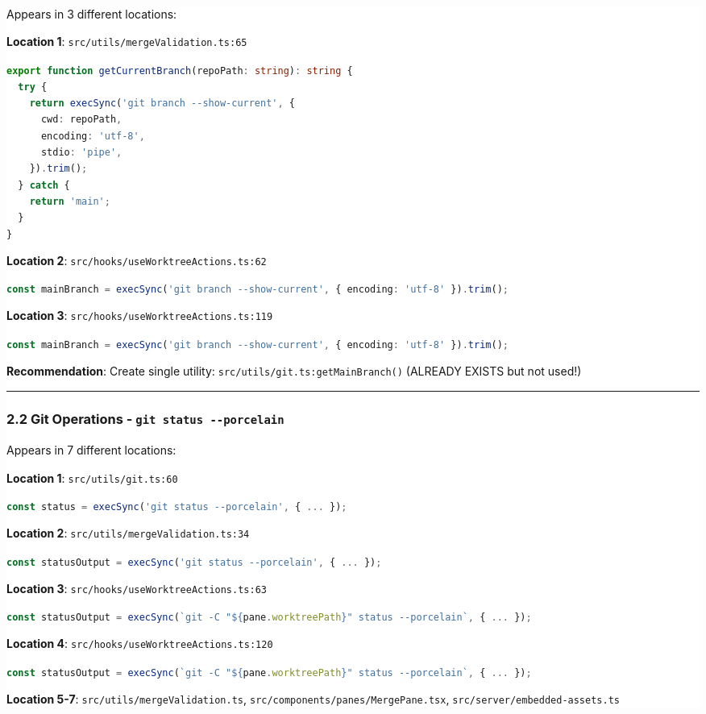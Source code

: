 Appears in 3 different locations:

**Location 1**: `src/utils/mergeValidation.ts:65`
```typescript
export function getCurrentBranch(repoPath: string): string {
  try {
    return execSync('git branch --show-current', {
      cwd: repoPath,
      encoding: 'utf-8',
      stdio: 'pipe',
    }).trim();
  } catch {
    return 'main';
  }
}
```

**Location 2**: `src/hooks/useWorktreeActions.ts:62`
```typescript
const mainBranch = execSync('git branch --show-current', { encoding: 'utf-8' }).trim();
```

**Location 3**: `src/hooks/useWorktreeActions.ts:119`
```typescript
const mainBranch = execSync('git branch --show-current', { encoding: 'utf-8' }).trim();
```

**Recommendation**: Create single utility: `src/utils/git.ts:getMainBranch()` (ALREADY EXISTS but not used!)

---

### 2.2 Git Operations - `git status --porcelain`

Appears in 7 different locations:

**Location 1**: `src/utils/git.ts:60`
```typescript
const status = execSync('git status --porcelain', { ... });
```

**Location 2**: `src/utils/mergeValidation.ts:34`
```typescript
const statusOutput = execSync('git status --porcelain', { ... });
```

**Location 3**: `src/hooks/useWorktreeActions.ts:63`
```typescript
const statusOutput = execSync(`git -C "${pane.worktreePath}" status --porcelain`, { ... });
```

**Location 4**: `src/hooks/useWorktreeActions.ts:120`
```typescript
const statusOutput = execSync(`git -C "${pane.worktreePath}" status --porcelain`, { ... });
```

**Location 5-7**: `src/utils/mergeValidation.ts`, `src/components/panes/MergePane.tsx`, `src/server/embedded-assets.ts`
